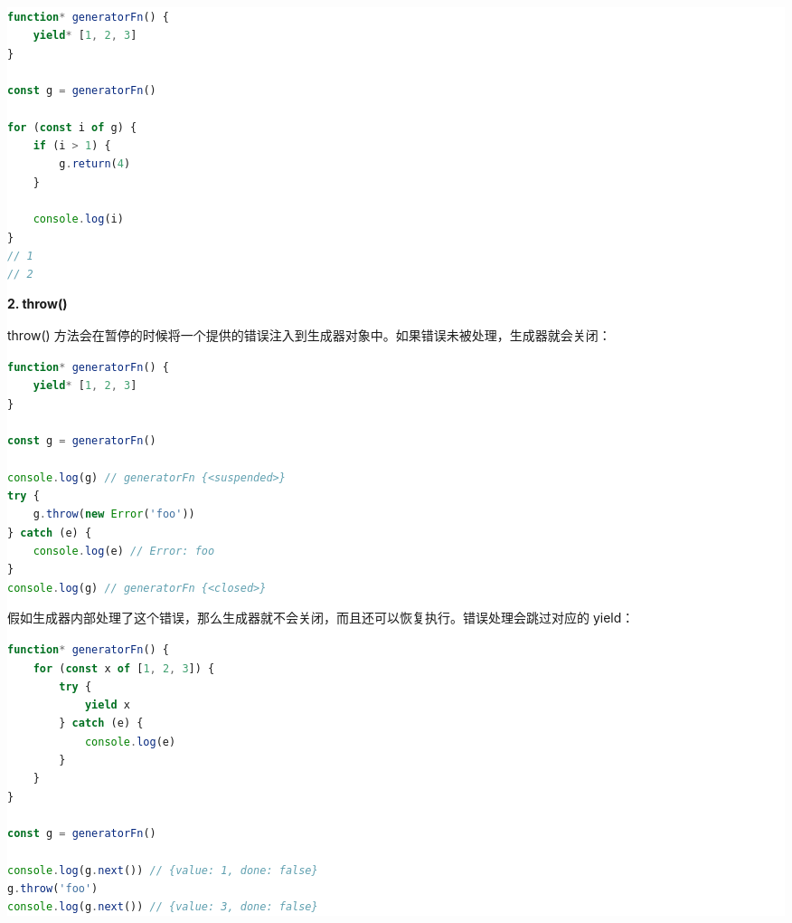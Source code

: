 ```js
function* generatorFn() {
	yield* [1, 2, 3]
}

const g = generatorFn()

for (const i of g) {
	if (i > 1) {
		g.return(4)
	}

	console.log(i)
}
// 1
// 2
```

**2. throw()**

throw() 方法会在暂停的时候将一个提供的错误注入到生成器对象中。如果错误未被处理，生成器就会关闭：

```js
function* generatorFn() {
	yield* [1, 2, 3]
}

const g = generatorFn()

console.log(g) // generatorFn {<suspended>}
try {
	g.throw(new Error('foo'))
} catch (e) {
	console.log(e) // Error: foo
}
console.log(g) // generatorFn {<closed>}
```

假如生成器内部处理了这个错误，那么生成器就不会关闭，而且还可以恢复执行。错误处理会跳过对应的 yield：

```js
function* generatorFn() {
	for (const x of [1, 2, 3]) {
		try {
			yield x
		} catch (e) {
			console.log(e)
		}
	}
}

const g = generatorFn()

console.log(g.next()) // {value: 1, done: false}
g.throw('foo')
console.log(g.next()) // {value: 3, done: false}
```

